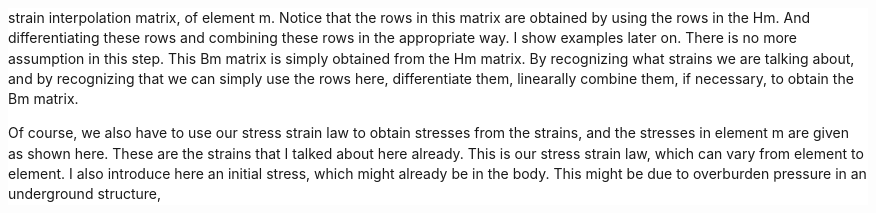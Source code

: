  <span m='1084000'>strain</span> <span m='1084610'>interpolation</span> <span m='1085490'>matrix,</span>
  <span m='1086080'>of</span> <span m='1086330'>element</span> <span m='1086730'>m.</span>
  <span m='1087670'>Notice</span> <span m='1088090'>that</span> <span m='1088660'>the</span>
  <span m='1088940'>rows</span> <span m='1089510'>in</span> <span m='1089670'>this</span>
  <span m='1090000'>matrix</span> <span m='1090830'>are</span> <span m='1091270'>obtained</span>
  <span m='1092140'>by</span> <span m='1092490'>using</span> <span m='1093150'>the</span>
  <span m='1093350'>rows</span> <span m='1093700'>in</span> <span m='1093830'>the</span>
  <span m='1094030'>Hm.</span> <span m='1094950'>And</span> <span m='1096260'>differentiating</span>
  <span m='1097170'>these</span> <span m='1097420'>rows</span> <span m='1098140'>and</span>
  <span m='1098330'>combining</span> <span m='1098990'>these</span> <span m='1099230'>rows</span>
  <span m='1099640'>in</span> <span m='1099810'>the</span> <span m='1099950'>appropriate</span>
  <span m='1100480'>way.</span> <span m='1102380'>I</span> <span m='1102490'>show</span>
  <span m='1102920'>examples</span> <span m='1103450'>later</span> <span m='1103590'>on.</span>
  <span m='1104210'>There</span> <span m='1104320'>is</span> <span m='1104560'>no</span>
  <span m='1104980'>more</span> <span m='1105410'>assumption</span> <span m='1106730'>in</span>
  <span m='1106910'>this</span> <span m='1107160'>step.</span> <span m='1107930'>This</span>
  <span m='1108790'>Bm</span> <span m='1109170'>matrix</span> <span m='1109650'>is</span>
  <span m='1109800'>simply</span> <span m='1110200'>obtained</span> <span m='1111060'>from</span>
  <span m='1111480'>the</span> <span m='1111660'>Hm</span> <span m='1112050'>matrix.</span>
  <span m='1113320'>By</span> <span m='1113580'>recognizing</span> <span m='1114590'>what</span>
  <span m='1114920'>strains</span> <span m='1115310'>we</span> <span m='1115420'>are</span>
  <span m='1115480'>talking</span> <span m='1115840'>about,</span> <span m='1116950'>and</span>
  <span m='1117380'>by</span> <span m='1117540'>recognizing</span> <span m='1118130'>that</span>
  <span m='1118300'>we</span> <span m='1118400'>can</span> <span m='1118620'>simply</span>
  <span m='1118970'>use</span> <span m='1119220'>the</span> <span m='1119320'>rows</span>
  <span m='1119620'>here,</span> <span m='1120840'>differentiate</span> <span m='1121500'>them,</span>
  <span m='1121900'>linearally</span> <span m='1122880'>combine</span> <span m='1123400'>them,</span>
  <span m='1123570'>if</span> <span m='1123730'>necessary,</span> <span m='1124640'>to</span>
  <span m='1124770'>obtain</span> <span m='1125280'>the Bm</span> <span m='1125680'>matrix.</span>
  </p><p><span m='1126860'>Of</span> <span m='1127000'>course,</span> <span m='1127250'>we</span>
  <span m='1127360'>also</span> <span m='1127610'>have</span> <span m='1127820'>to</span>
  <span m='1127910'>use</span> <span m='1128110'>our</span> <span m='1128630'>stress</span>
  <span m='1128960'>strain</span> <span m='1129350'>law</span> <span m='1130200'>to</span>
  <span m='1130330'>obtain</span> <span m='1130710'>stresses</span> <span m='1131340'>from</span>
  <span m='1131540'>the</span> <span m='1131740'>strains,</span> <span m='1132580'>and</span>
  <span m='1132820'>the</span> <span m='1132930'>stresses</span> <span m='1133340'>in</span>
  <span m='1133430'>element</span> <span m='1133790'>m</span> <span m='1133960'>are</span>
  <span m='1134200'>given</span> <span m='1134600'>as</span> <span m='1134840'>shown</span>
  <span m='1135200'>here.</span> <span m='1135730'>These</span> <span m='1135970'>are</span>
  <span m='1136030'>the</span> <span m='1136150'>strains</span> <span m='1136500'>that</span>
  <span m='1136650'>I</span> <span m='1136700'>talked</span> <span m='1137000'>about
  here</span> <span m='1137420'>already.</span> <span m='1138120'>This</span> <span
  m='1138360'>is</span> <span m='1138490'>our</span> <span m='1138910'>stress</span>
  <span m='1139246'>strain law,</span> <span m='1139920'>which</span> <span m='1140130'>can</span>
  <span m='1140340'>vary</span> <span m='1140660'>from</span> <span m='1141030'>element</span>
  <span m='1141670'>to</span> <span m='1141830'>element.</span> <span m='1143370'>I</span>
  <span m='1143480'>also</span> <span m='1143760'>introduce</span> <span m='1144270'>here</span>
  <span m='1144420'>an</span> <span m='1144530'>initial</span> <span m='1144910'>stress,</span>
  <span m='1147240'>which</span> <span m='1147440'>might</span> <span m='1147670'>already</span>
  <span m='1148040'>be</span> <span m='1148260'>in</span> <span m='1148420'>the</span>
  <span m='1148540'>body.</span> <span m='1149260'>This</span> <span m='1149450'>might</span>
  <span m='1149750'>be</span> <span m='1150410'>due</span> <span m='1150540'>to</span>
  <span m='1150700'>overburden</span> <span m='1151280'>pressure</span> <span m='1152120'>in
  an</span> <span m='1152590'>underground</span> <span m='1153110'>structure,</span>
